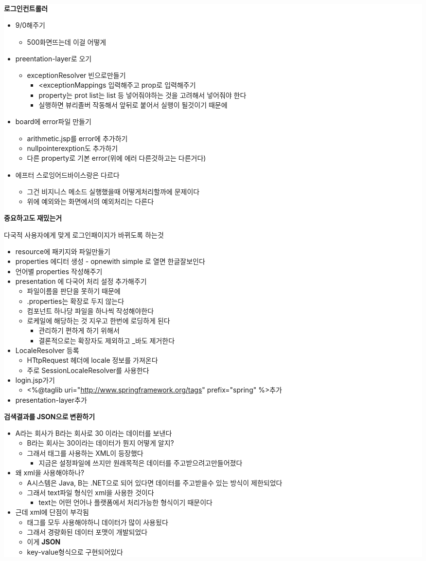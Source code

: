 **로그인컨트롤러**

- 9/0해주기

  - 500화면뜨는데 이걸 어떻게

- preentation-layer로 오기

  - exceptionResolver 빈으로만들기
    - <exceptionMappings 입력해주고 prop로 입력해주기
    - property는 prot list는 list 등 넣어줘야하는 것을 고려해서 넣어줘야 한다
    - 실행하면 뷰리졸버 작동해서 앞뒤로 붙어서 실행이 될것이기 때문에

- board에 error파일 만들기

  - arithmetic.jsp를 error에 추가하기
  - nullpointerexption도 추가하기
  - 다른 property로 기본 error(위에 에러 다른것하고는 다른거다)

- 에프터 스로잉어드바이스랑은 다르다

  - 그건 비지니스 메소드 실행했을때 어떻게처리할까에 문제이다
  - 위에 예외와는 화면에서의 예외처리는 다른다

  

**중요하고도 재밌는거**

다국적 사용자에게 맞게 로그인패이지가 바뀌도록 하는것

- resource에 패키지와 파일만들기
- properties 에디터 생성 - opnewith simple 로 열면 한글잘보인다
- 언어별 properties 작성해주기
- presentation 에 다국어 처리 설정 추가해주기
  - 파일이름을 판단을 못하기 때문에 
  - .properties는 확장로 두지 않는다
  - 컴포넌트 하나당 파일을 하나씩 작성해야한다
  - 로케일에 해당하는 것 지우고 한번에 로딩하게 된다
    - 관리하기 편하게 하기 위해서
    - 결론적으로는 확장자도 제외하고 _바도 제거한다
- LocaleResolver 등록
  - HTtpRequest 헤더에 locale 정보를 가져온다
  - 주로 SessionLocaleResolver를 사용한다
- login.jsp가기
  - <%@taglib uri="http://www.springframework.org/tags" prefix="spring" %>추가
- presentation-layer추가



**검색결과를 JSON으로 변환하기**

- A라는 회사가 B라는 회사로 30 이라는 데이터를 보낸다
  - B라는 회사는 30이라는 데이터가 뭔지  어떻게 알지?
  - 그래서 태그를 사용하는 XML이 등장했다
    - 지금은 설정파일에 쓰지만 원래목적은 데이터를 주고받으려고만들어졌다
- 왜 xml을 사용해야하나?
  - A시스템은 Java, B는 .NET으로 되어 있다면 데이터를 주고받을수 있는 방식이 제한되었다
  - 그래서 text파일 형식인 xml을 사용한 것이다
    - text는 어떤 언어나 플랫폼에서 처리가능한 형식이기 때문이다
- 근데 xml에 단점이 부각됨
  - 태그를 모두 사용해야하니 데이터가 많이 사용됬다
  - 그래서 경량화된 데이터 포맷이 개발되었다
  - 이게 **JSON**
  - key-value형식으로 구현되어있다
